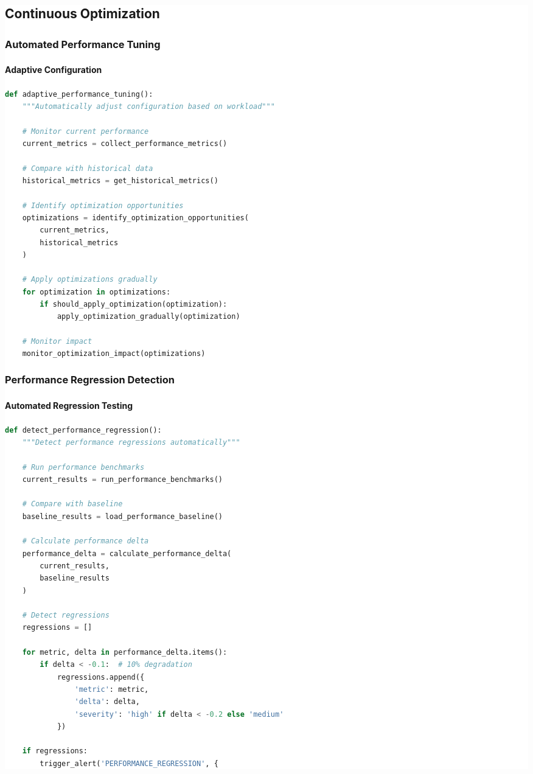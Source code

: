 
## Continuous Optimization

### Automated Performance Tuning

#### Adaptive Configuration
```python
def adaptive_performance_tuning():
    """Automatically adjust configuration based on workload"""

    # Monitor current performance
    current_metrics = collect_performance_metrics()

    # Compare with historical data
    historical_metrics = get_historical_metrics()

    # Identify optimization opportunities
    optimizations = identify_optimization_opportunities(
        current_metrics,
        historical_metrics
    )

    # Apply optimizations gradually
    for optimization in optimizations:
        if should_apply_optimization(optimization):
            apply_optimization_gradually(optimization)

    # Monitor impact
    monitor_optimization_impact(optimizations)
```

### Performance Regression Detection

#### Automated Regression Testing
```python
def detect_performance_regression():
    """Detect performance regressions automatically"""

    # Run performance benchmarks
    current_results = run_performance_benchmarks()

    # Compare with baseline
    baseline_results = load_performance_baseline()

    # Calculate performance delta
    performance_delta = calculate_performance_delta(
        current_results,
        baseline_results
    )

    # Detect regressions
    regressions = []

    for metric, delta in performance_delta.items():
        if delta < -0.1:  # 10% degradation
            regressions.append({
                'metric': metric,
                'delta': delta,
                'severity': 'high' if delta < -0.2 else 'medium'
            })

    if regressions:
        trigger_alert('PERFORMANCE_REGRESSION', {
```